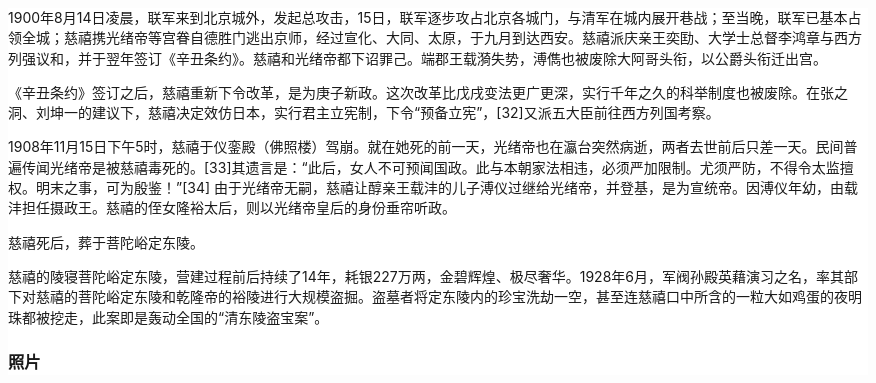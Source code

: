 1900年8月14日凌晨，联军来到北京城外，发起总攻击，15日，联军逐步攻占北京各城门，与清军在城内展开巷战；至当晚，联军已基本占领全城；慈禧携光绪帝等宫眷自德胜门逃出京师，经过宣化、大同、太原，于九月到达西安。慈禧派庆亲王奕劻、大学士总督李鸿章与西方列强议和，并于翌年签订《辛丑条约》。慈禧和光绪帝都下诏罪己。端郡王载漪失势，溥儁也被废除大阿哥头衔，以公爵头衔迁出宫。

《辛丑条约》签订之后，慈禧重新下令改革，是为庚子新政。这次改革比戊戌变法更广更深，实行千年之久的科举制度也被废除。在张之洞、刘坤一的建议下，慈禧决定效仿日本，实行君主立宪制，下令“预备立宪”，[32]又派五大臣前往西方列国考察。

1908年11月15日下午5时，慈禧于仪銮殿（佛照楼）驾崩。就在她死的前一天，光绪帝也在瀛台突然病逝，两者去世前后只差一天。民间普遍传闻光绪帝是被慈禧毒死的。[33]其遗言是：“此后，女人不可预闻国政。此与本朝家法相违，必须严加限制。尤须严防，不得令太监擅权。明末之事，可为殷鉴！”[34]
由于光绪帝无嗣，慈禧让醇亲王载沣的儿子溥仪过继给光绪帝，并登基，是为宣统帝。因溥仪年幼，由载沣担任摄政王。慈禧的侄女隆裕太后，则以光绪帝皇后的身份垂帘听政。

慈禧死后，葬于菩陀峪定东陵。

慈禧的陵寝菩陀峪定东陵，营建过程前后持续了14年，耗银227万两，金碧辉煌、极尽奢华。1928年6月，军阀孙殿英藉演习之名，率其部下对慈禧的菩陀峪定东陵和乾隆帝的裕陵进行大规模盗掘。盗墓者将定东陵内的珍宝洗劫一空，甚至连慈禧口中所含的一粒大如鸡蛋的夜明珠都被挖走，此案即是轰动全国的“清东陵盗宝案”。

### 照片

